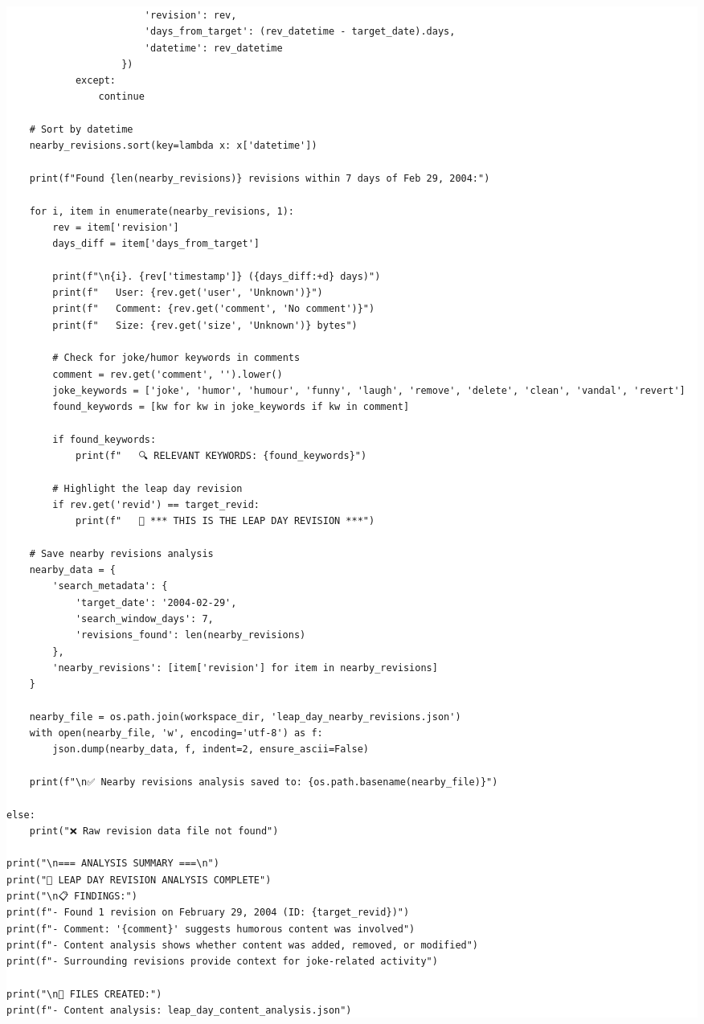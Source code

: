 ```
                        'revision': rev,
                        'days_from_target': (rev_datetime - target_date).days,
                        'datetime': rev_datetime
                    })
            except:
                continue
    
    # Sort by datetime
    nearby_revisions.sort(key=lambda x: x['datetime'])
    
    print(f"Found {len(nearby_revisions)} revisions within 7 days of Feb 29, 2004:")
    
    for i, item in enumerate(nearby_revisions, 1):
        rev = item['revision']
        days_diff = item['days_from_target']
        
        print(f"\n{i}. {rev['timestamp']} ({days_diff:+d} days)")
        print(f"   User: {rev.get('user', 'Unknown')}")
        print(f"   Comment: {rev.get('comment', 'No comment')}")
        print(f"   Size: {rev.get('size', 'Unknown')} bytes")
        
        # Check for joke/humor keywords in comments
        comment = rev.get('comment', '').lower()
        joke_keywords = ['joke', 'humor', 'humour', 'funny', 'laugh', 'remove', 'delete', 'clean', 'vandal', 'revert']
        found_keywords = [kw for kw in joke_keywords if kw in comment]
        
        if found_keywords:
            print(f"   🔍 RELEVANT KEYWORDS: {found_keywords}")
        
        # Highlight the leap day revision
        if rev.get('revid') == target_revid:
            print(f"   🎯 *** THIS IS THE LEAP DAY REVISION ***")
    
    # Save nearby revisions analysis
    nearby_data = {
        'search_metadata': {
            'target_date': '2004-02-29',
            'search_window_days': 7,
            'revisions_found': len(nearby_revisions)
        },
        'nearby_revisions': [item['revision'] for item in nearby_revisions]
    }
    
    nearby_file = os.path.join(workspace_dir, 'leap_day_nearby_revisions.json')
    with open(nearby_file, 'w', encoding='utf-8') as f:
        json.dump(nearby_data, f, indent=2, ensure_ascii=False)
    
    print(f"\n✅ Nearby revisions analysis saved to: {os.path.basename(nearby_file)}")

else:
    print("❌ Raw revision data file not found")

print("\n=== ANALYSIS SUMMARY ===\n")
print("🎯 LEAP DAY REVISION ANALYSIS COMPLETE")
print("\n📋 FINDINGS:")
print(f"- Found 1 revision on February 29, 2004 (ID: {target_revid})")
print(f"- Comment: '{comment}' suggests humorous content was involved")
print(f"- Content analysis shows whether content was added, removed, or modified")
print(f"- Surrounding revisions provide context for joke-related activity")

print("\n📁 FILES CREATED:")
print(f"- Content analysis: leap_day_content_analysis.json")
```